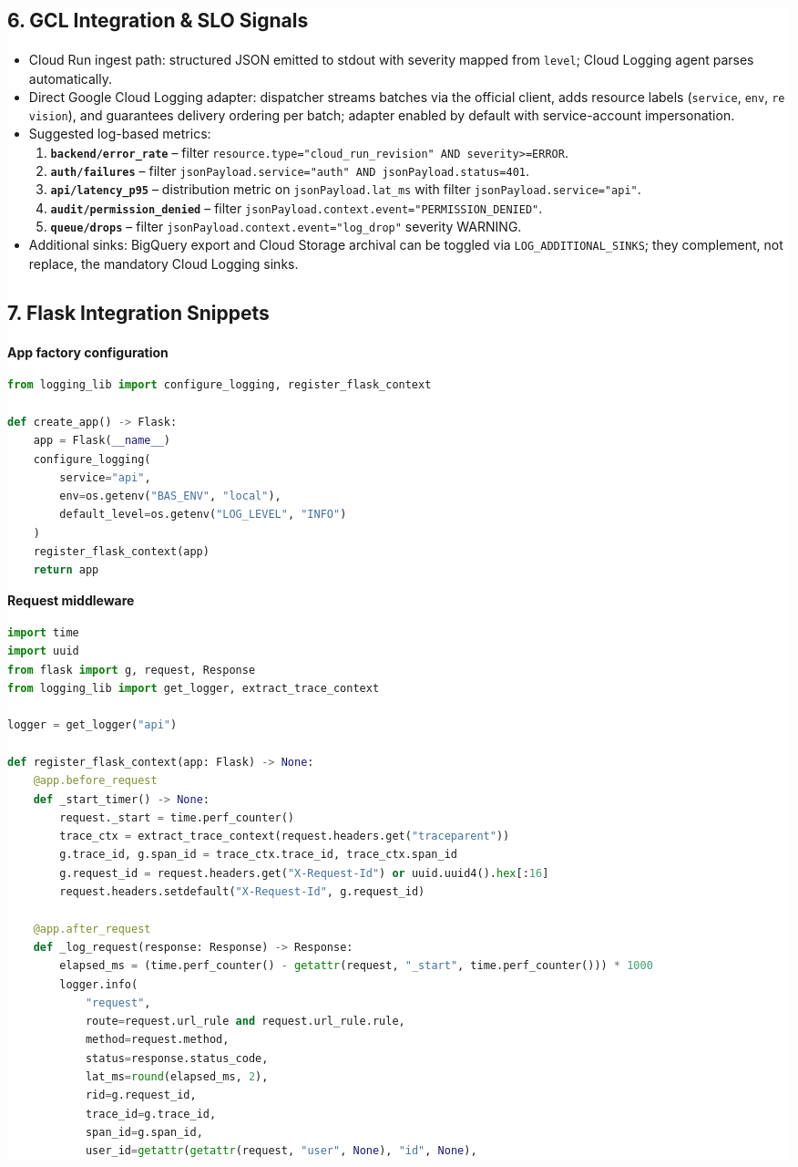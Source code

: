 ## 6. GCL Integration & SLO Signals
- Cloud Run ingest path: structured JSON emitted to stdout with severity mapped from `level`; Cloud Logging agent parses automatically.
- Direct Google Cloud Logging adapter: dispatcher streams batches via the official client, adds resource labels (`service`, `env`, `revision`), and guarantees delivery ordering per batch; adapter enabled by default with service-account impersonation.
- Suggested log-based metrics:
  1. **`backend/error_rate`** – filter `resource.type="cloud_run_revision" AND severity>=ERROR`.
  2. **`auth/failures`** – filter `jsonPayload.service="auth" AND jsonPayload.status=401`.
  3. **`api/latency_p95`** – distribution metric on `jsonPayload.lat_ms` with filter `jsonPayload.service="api"`.
  4. **`audit/permission_denied`** – filter `jsonPayload.context.event="PERMISSION_DENIED"`.
  5. **`queue/drops`** – filter `jsonPayload.context.event="log_drop"` severity WARNING.
- Additional sinks: BigQuery export and Cloud Storage archival can be toggled via `LOG_ADDITIONAL_SINKS`; they complement, not replace, the mandatory Cloud Logging sinks.

## 7. Flask Integration Snippets
**App factory configuration**
```python
from logging_lib import configure_logging, register_flask_context

def create_app() -> Flask:
    app = Flask(__name__)
    configure_logging(
        service="api",
        env=os.getenv("BAS_ENV", "local"),
        default_level=os.getenv("LOG_LEVEL", "INFO")
    )
    register_flask_context(app)
    return app
```

**Request middleware**
```python
import time
import uuid
from flask import g, request, Response
from logging_lib import get_logger, extract_trace_context

logger = get_logger("api")

def register_flask_context(app: Flask) -> None:
    @app.before_request
    def _start_timer() -> None:
        request._start = time.perf_counter()
        trace_ctx = extract_trace_context(request.headers.get("traceparent"))
        g.trace_id, g.span_id = trace_ctx.trace_id, trace_ctx.span_id
        g.request_id = request.headers.get("X-Request-Id") or uuid.uuid4().hex[:16]
        request.headers.setdefault("X-Request-Id", g.request_id)

    @app.after_request
    def _log_request(response: Response) -> Response:
        elapsed_ms = (time.perf_counter() - getattr(request, "_start", time.perf_counter())) * 1000
        logger.info(
            "request",
            route=request.url_rule and request.url_rule.rule,
            method=request.method,
            status=response.status_code,
            lat_ms=round(elapsed_ms, 2),
            rid=g.request_id,
            trace_id=g.trace_id,
            span_id=g.span_id,
            user_id=getattr(getattr(request, "user", None), "id", None),
```
